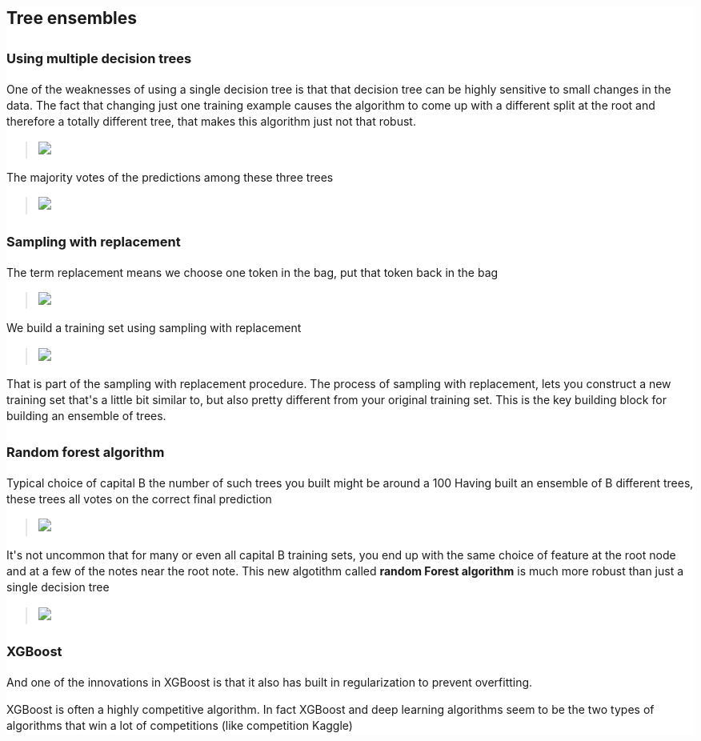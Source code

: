 


## Tree ensembles

### Using multiple decision trees

One of the weaknesses of using a single decision tree is that that decision tree can be highly sensitive to small changes in the data. 
The fact that changing just one training example causes the algorithm to come up with a different split at the root and therefore a totally different tree, that makes this algorithm just not that robust.

> <img src="./images/w04-09-Using_multiple_decision_trees/img_2023-02-07_21-20-15.png">


The majority votes of the predictions among these three trees

> <img src="./images/w04-09-Using_multiple_decision_trees/img_2023-02-07_21-21-22.png">


### Sampling with replacement

The term replacement means we choose one token in the bag, put that token back in the bag
> <img src="./images/w04-10-Sampling_with_replacement/img_2023-02-07_21-29-13.png">

We build a training set using sampling with replacement
> <img src="./images/w04-10-Sampling_with_replacement/img_2023-02-07_21-30-06.png">

That is part of the sampling with replacement procedure. The process of sampling with replacement, lets you construct a new training set that's a little bit similar to, but also pretty different from your original training set. This is the key building block for building an ensemble of trees.

### Random forest algorithm

Typical choice of capital B the number of such trees you built might be around a 100 
Having built an ensemble of B different trees, these trees all votes on the correct final prediction

> <img src="./images/w04-11-Random_forest_algorithm/img_2023-02-07_21-38-42.png">

It's not uncommon that for many or even all capital B training sets, you end up with the same choice of feature at the root node and at a few of the notes near the root note. This new algotithm called **random Forest algorithm** is much more robust than just a single decision tree

> <img src="./images/w04-11-Random_forest_algorithm/img_2023-02-07_21-42-18.png">


### XGBoost

And one of the innovations in XGBoost is that it also has built in regularization to prevent overfitting.

XGBoost is often a highly competitive algorithm. In fact XGBoost and deep learning algorithms seem to be the two types of algorithms that win a lot of competitions (like competition Kaggle)
